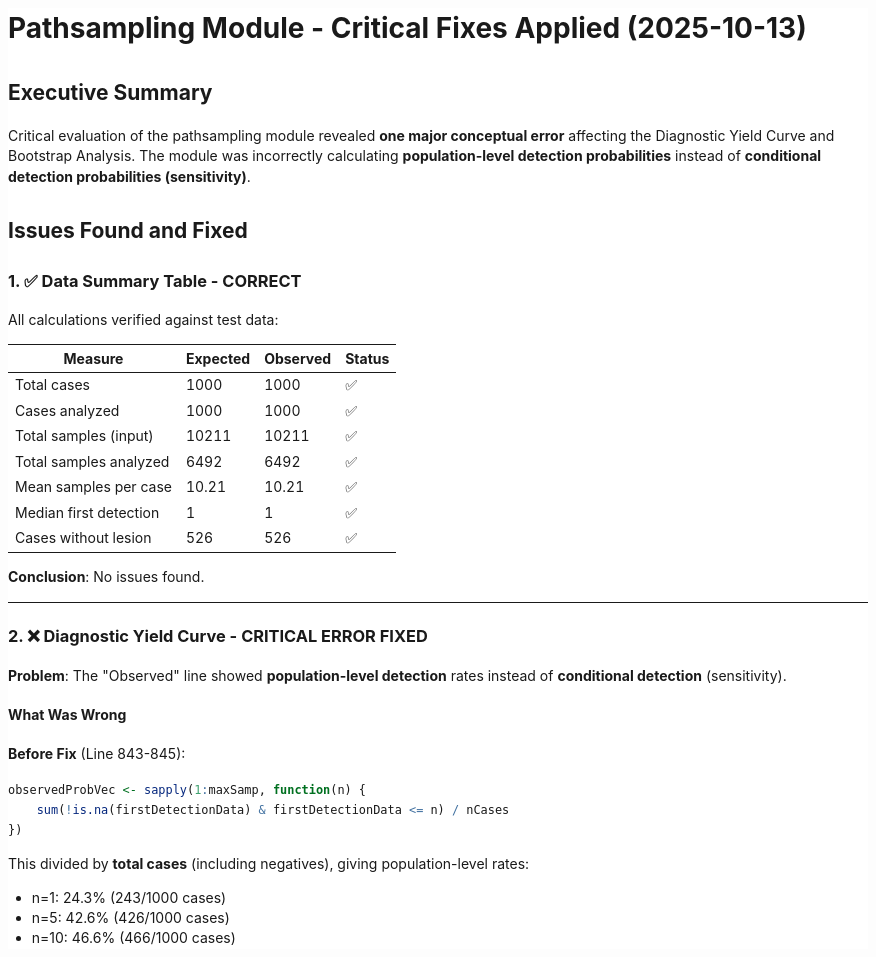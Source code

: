 # Pathsampling Module - Critical Fixes Applied (2025-10-13)

## Executive Summary

Critical evaluation of the pathsampling module revealed **one major conceptual error** affecting the Diagnostic Yield Curve and Bootstrap Analysis. The module was incorrectly calculating **population-level detection probabilities** instead of **conditional detection probabilities (sensitivity)**.

## Issues Found and Fixed

### 1. ✅ Data Summary Table - CORRECT

All calculations verified against test data:

| Measure | Expected | Observed | Status |
|---------|----------|----------|--------|
| Total cases | 1000 | 1000 | ✅ |
| Cases analyzed | 1000 | 1000 | ✅ |
| Total samples (input) | 10211 | 10211 | ✅ |
| Total samples analyzed | 6492 | 6492 | ✅ |
| Mean samples per case | 10.21 | 10.21 | ✅ |
| Median first detection | 1 | 1 | ✅ |
| Cases without lesion | 526 | 526 | ✅ |

**Conclusion**: No issues found.

---

### 2. ❌ Diagnostic Yield Curve - CRITICAL ERROR FIXED

**Problem**: The "Observed" line showed **population-level detection** rates instead of **conditional detection** (sensitivity).

#### What Was Wrong

**Before Fix** (Line 843-845):
```r
observedProbVec <- sapply(1:maxSamp, function(n) {
    sum(!is.na(firstDetectionData) & firstDetectionData <= n) / nCases
})
```

This divided by **total cases** (including negatives), giving population-level rates:
- n=1: 24.3% (243/1000 cases)
- n=5: 42.6% (426/1000 cases)
- n=10: 46.6% (466/1000 cases)
